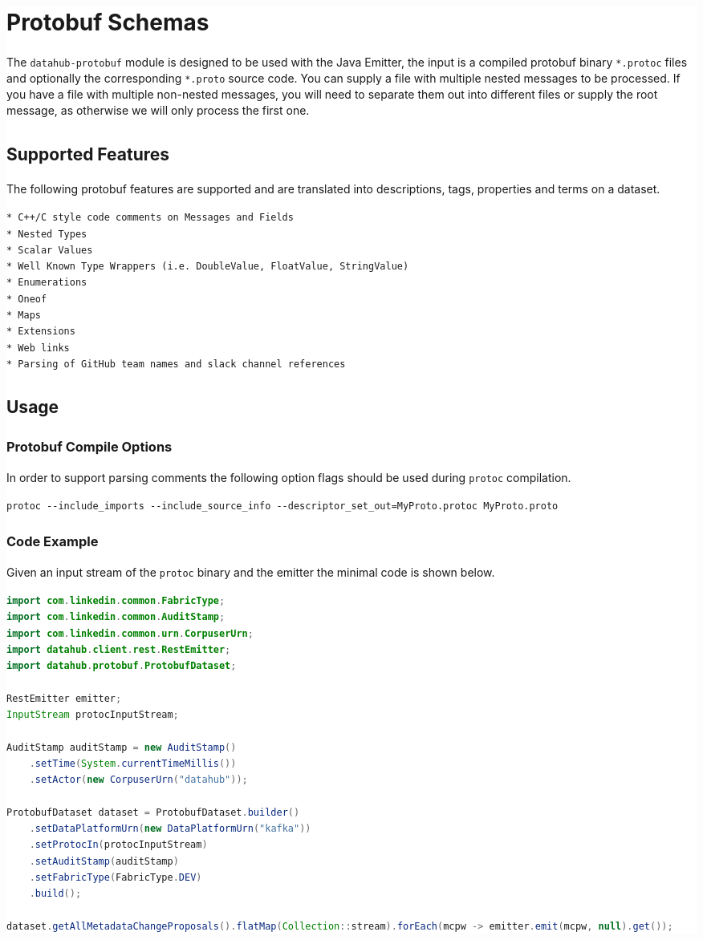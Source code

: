# Protobuf Schemas

The `datahub-protobuf` module is designed to be used with the Java Emitter, the input is a compiled protobuf binary `*.protoc` files and optionally the corresponding `*.proto` source code. You can supply a file with multiple nested messages to be processed. If you have a file with multiple non-nested messages, you will need to separate them out into different files or supply the root message, as otherwise we will only process the first one.

## Supported Features

The following protobuf features are supported and are translated into descriptions, tags, properties and terms on a dataset.

    * C++/C style code comments on Messages and Fields
    * Nested Types
    * Scalar Values
    * Well Known Type Wrappers (i.e. DoubleValue, FloatValue, StringValue)
    * Enumerations
    * Oneof
    * Maps
    * Extensions
    * Web links
    * Parsing of GitHub team names and slack channel references

## Usage

### Protobuf Compile Options

In order to support parsing comments the following option flags should be used during `protoc` compilation.

    protoc --include_imports --include_source_info --descriptor_set_out=MyProto.protoc MyProto.proto

### Code Example

Given an input stream of the `protoc` binary and the emitter the minimal code is shown below.

```java
import com.linkedin.common.FabricType;
import com.linkedin.common.AuditStamp;
import com.linkedin.common.urn.CorpuserUrn;
import datahub.client.rest.RestEmitter;
import datahub.protobuf.ProtobufDataset;

RestEmitter emitter;
InputStream protocInputStream;

AuditStamp auditStamp = new AuditStamp()
    .setTime(System.currentTimeMillis())
    .setActor(new CorpuserUrn("datahub"));

ProtobufDataset dataset = ProtobufDataset.builder()
    .setDataPlatformUrn(new DataPlatformUrn("kafka"))
    .setProtocIn(protocInputStream)
    .setAuditStamp(auditStamp)
    .setFabricType(FabricType.DEV)
    .build();

dataset.getAllMetadataChangeProposals().flatMap(Collection::stream).forEach(mcpw -> emitter.emit(mcpw, null).get());
```
